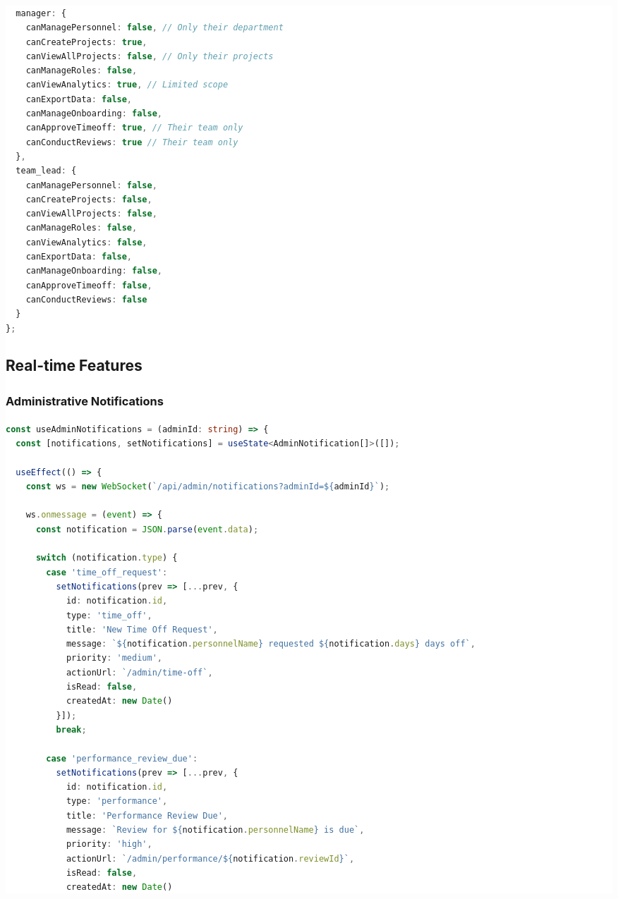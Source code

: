 ```typescript
  manager: {
    canManagePersonnel: false, // Only their department
    canCreateProjects: true,
    canViewAllProjects: false, // Only their projects
    canManageRoles: false,
    canViewAnalytics: true, // Limited scope
    canExportData: false,
    canManageOnboarding: false,
    canApproveTimeoff: true, // Their team only
    canConductReviews: true // Their team only
  },
  team_lead: {
    canManagePersonnel: false,
    canCreateProjects: false,
    canViewAllProjects: false,
    canManageRoles: false,
    canViewAnalytics: false,
    canExportData: false,
    canManageOnboarding: false,
    canApproveTimeoff: false,
    canConductReviews: false
  }
};
```

## Real-time Features

### Administrative Notifications
```typescript
const useAdminNotifications = (adminId: string) => {
  const [notifications, setNotifications] = useState<AdminNotification[]>([]);
  
  useEffect(() => {
    const ws = new WebSocket(`/api/admin/notifications?adminId=${adminId}`);
    
    ws.onmessage = (event) => {
      const notification = JSON.parse(event.data);
      
      switch (notification.type) {
        case 'time_off_request':
          setNotifications(prev => [...prev, {
            id: notification.id,
            type: 'time_off',
            title: 'New Time Off Request',
            message: `${notification.personnelName} requested ${notification.days} days off`,
            priority: 'medium',
            actionUrl: `/admin/time-off`,
            isRead: false,
            createdAt: new Date()
          }]);
          break;
          
        case 'performance_review_due':
          setNotifications(prev => [...prev, {
            id: notification.id,
            type: 'performance',
            title: 'Performance Review Due',
            message: `Review for ${notification.personnelName} is due`,
            priority: 'high',
            actionUrl: `/admin/performance/${notification.reviewId}`,
            isRead: false,
            createdAt: new Date()
```